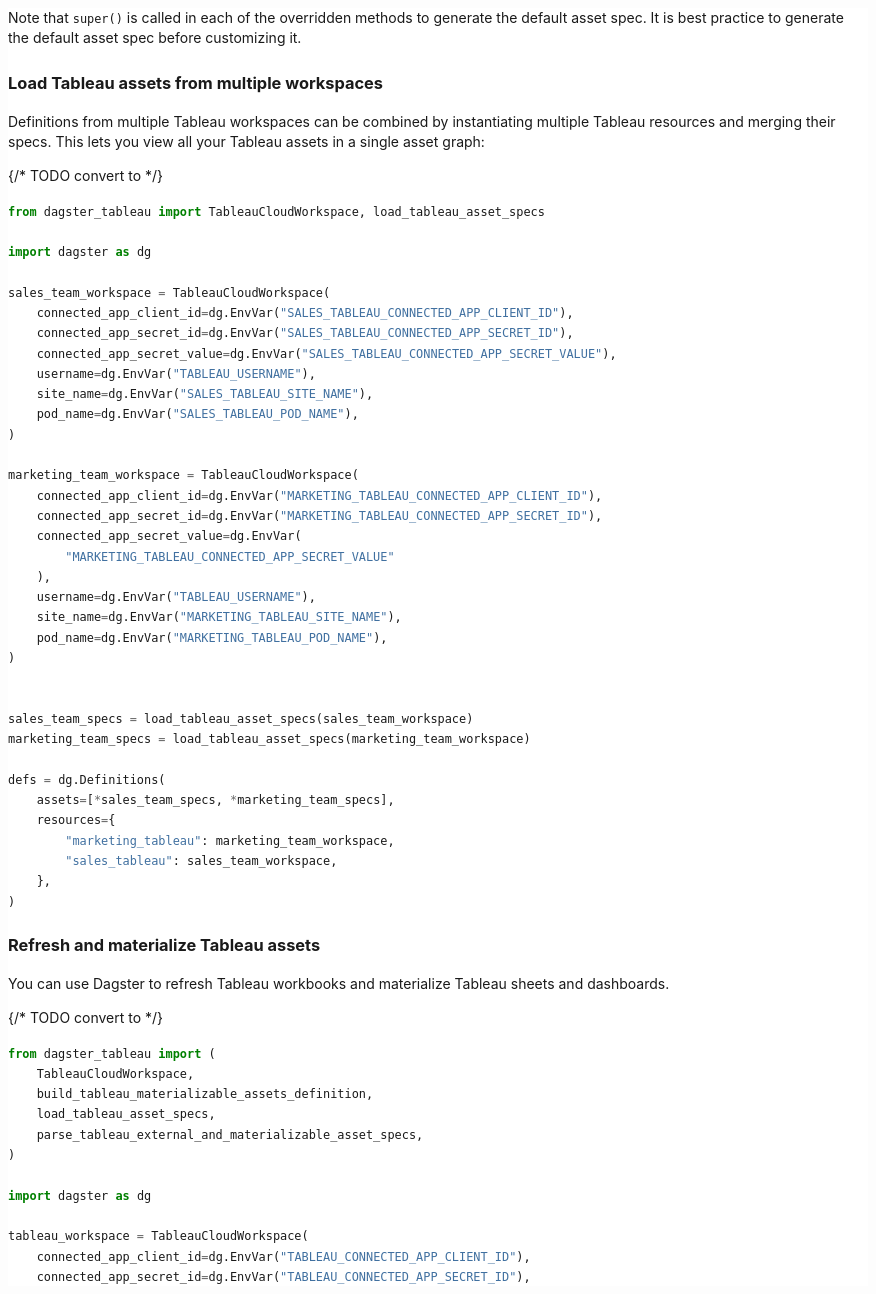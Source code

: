 Note that `super()` is called in each of the overridden methods to generate the default asset spec. It is best practice to generate the default asset spec before customizing it.

### Load Tableau assets from multiple workspaces

Definitions from multiple Tableau workspaces can be combined by instantiating multiple Tableau resources and merging their specs. This lets you view all your Tableau assets in a single asset graph:

{/* TODO convert to <CodeExample> */}
```python file=/integrations/tableau/multiple-tableau-workspaces.py
from dagster_tableau import TableauCloudWorkspace, load_tableau_asset_specs

import dagster as dg

sales_team_workspace = TableauCloudWorkspace(
    connected_app_client_id=dg.EnvVar("SALES_TABLEAU_CONNECTED_APP_CLIENT_ID"),
    connected_app_secret_id=dg.EnvVar("SALES_TABLEAU_CONNECTED_APP_SECRET_ID"),
    connected_app_secret_value=dg.EnvVar("SALES_TABLEAU_CONNECTED_APP_SECRET_VALUE"),
    username=dg.EnvVar("TABLEAU_USERNAME"),
    site_name=dg.EnvVar("SALES_TABLEAU_SITE_NAME"),
    pod_name=dg.EnvVar("SALES_TABLEAU_POD_NAME"),
)

marketing_team_workspace = TableauCloudWorkspace(
    connected_app_client_id=dg.EnvVar("MARKETING_TABLEAU_CONNECTED_APP_CLIENT_ID"),
    connected_app_secret_id=dg.EnvVar("MARKETING_TABLEAU_CONNECTED_APP_SECRET_ID"),
    connected_app_secret_value=dg.EnvVar(
        "MARKETING_TABLEAU_CONNECTED_APP_SECRET_VALUE"
    ),
    username=dg.EnvVar("TABLEAU_USERNAME"),
    site_name=dg.EnvVar("MARKETING_TABLEAU_SITE_NAME"),
    pod_name=dg.EnvVar("MARKETING_TABLEAU_POD_NAME"),
)


sales_team_specs = load_tableau_asset_specs(sales_team_workspace)
marketing_team_specs = load_tableau_asset_specs(marketing_team_workspace)

defs = dg.Definitions(
    assets=[*sales_team_specs, *marketing_team_specs],
    resources={
        "marketing_tableau": marketing_team_workspace,
        "sales_tableau": sales_team_workspace,
    },
)
```

### Refresh and materialize Tableau assets

You can use Dagster to refresh Tableau workbooks and materialize Tableau sheets and dashboards.

{/* TODO convert to <CodeExample> */}
```python file=/integrations/tableau/refresh-and-materialize-tableau-assets.py
from dagster_tableau import (
    TableauCloudWorkspace,
    build_tableau_materializable_assets_definition,
    load_tableau_asset_specs,
    parse_tableau_external_and_materializable_asset_specs,
)

import dagster as dg

tableau_workspace = TableauCloudWorkspace(
    connected_app_client_id=dg.EnvVar("TABLEAU_CONNECTED_APP_CLIENT_ID"),
    connected_app_secret_id=dg.EnvVar("TABLEAU_CONNECTED_APP_SECRET_ID"),
```